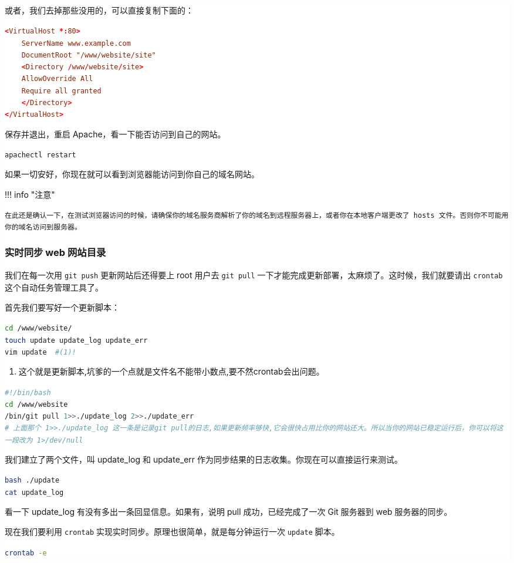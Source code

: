 或者，我们去掉那些没用的，可以直接复制下面的：

```conf title="vhost.conf"
<VirtualHost *:80>
    ServerName www.example.com
    DocumentRoot "/www/website/site"
    <Directory /www/website/site>
    AllowOverride All
    Require all granted
    </Directory>
</VirtualHost>
```

保存并退出，重启 Apache，看一下能否访问到自己的网站。

```bash
apachectl restart
```

如果一切安好，你现在就可以看到浏览器能访问到你自己的域名网站。

!!! info "注意"

    在此还是确认一下，在测试浏览器访问的时候，请确保你的域名服务商解析了你的域名到远程服务器上，或者你在本地客户端更改了 hosts 文件。否则你不可能用你的域名访问到服务器。

### 实时同步 web 网站目录

 我们在每一次用 `git push` 更新网站后还得要上 root 用户去 `git pull` 一下才能完成更新部署，太麻烦了。这时候，我们就要请出 `crontab` 这个自动任务管理工具了。

首先我们要写好一个更新脚本：

```bash
cd /www/website/
touch update update_log update_err
vim update	#(1)!
```

1. 这个就是更新脚本,坑爹的一个点就是文件名不能带小数点,要不然crontab会出问题。

```bash title="update"
#!/bin/bash
cd /www/website
/bin/git pull 1>>./update_log 2>>./update_err
# 上面那个 1>>./update_log 这一条是记录git pull的日志,如果更新频率够快,它会很快占用比你的网站还大。所以当你的网站已稳定运行后，你可以将这一段改为 1>/dev/null
```

我们建立了两个文件，叫 update_log 和 update_err 作为同步结果的日志收集。你现在可以直接运行来测试。

```bash
bash ./update
cat update_log
```

看一下 update_log 有没有多出一条回显信息。如果有，说明 pull 成功，已经完成了一次 Git 服务器到 web 服务器的同步。

现在我们要利用 `crontab` 实现实时同步。原理也很简单，就是每分钟运行一次 `update` 脚本。

```bash
crontab -e
```

